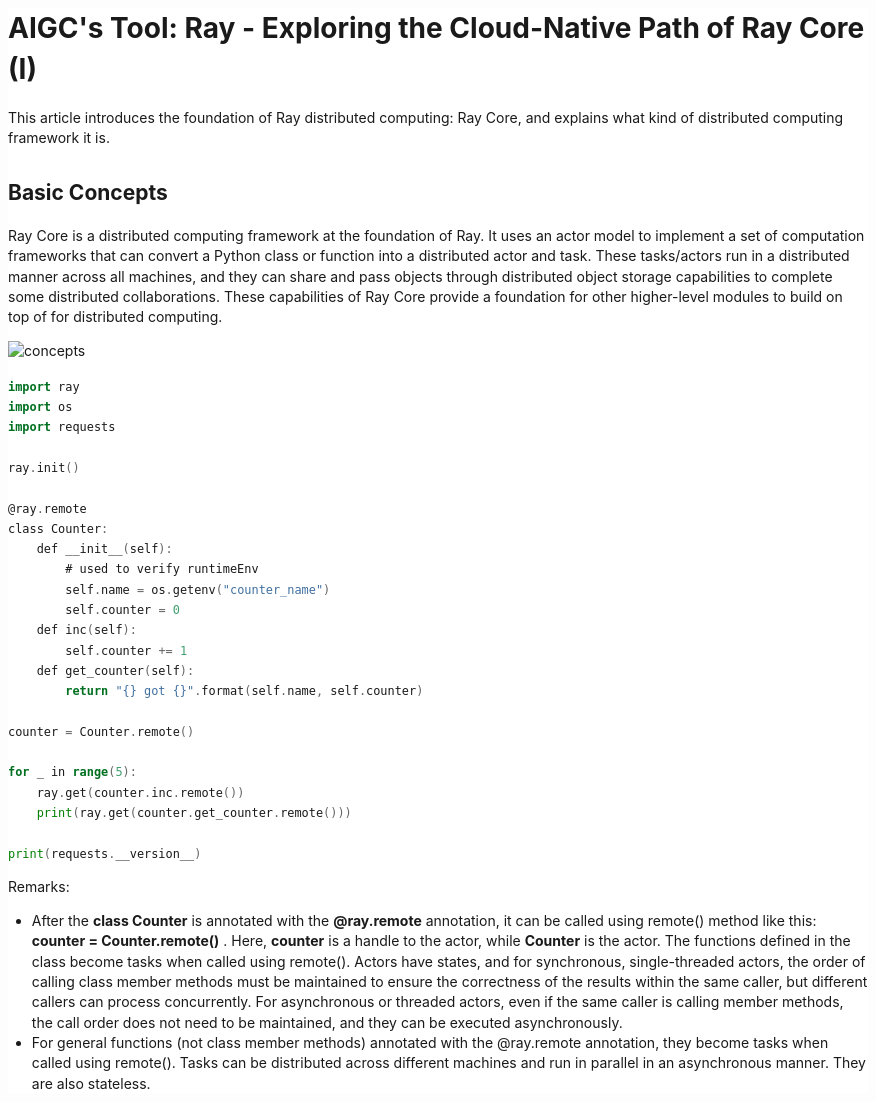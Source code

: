 # AIGC's Tool: Ray - Exploring the Cloud-Native Path of Ray Core (I)

This article introduces the foundation of Ray distributed computing: Ray Core,
and explains what kind of distributed computing framework it is.

## Basic Concepts

Ray Core is a distributed computing framework at the foundation of Ray.
It uses an actor model to implement a set of computation frameworks that
can convert a Python class or function into a distributed actor and task.
These tasks/actors run in a distributed manner across all machines, and
they can share and pass objects through distributed object storage capabilities
to complete some distributed collaborations. These capabilities of Ray Core
provide a foundation for other higher-level modules to build on top of for distributed computing.

![concepts](./images/ray02.png)

```go
import ray
import os
import requests

ray.init()

@ray.remote
class Counter:
    def __init__(self):
        # used to verify runtimeEnv
        self.name = os.getenv("counter_name")
        self.counter = 0
    def inc(self):
        self.counter += 1
    def get_counter(self):
        return "{} got {}".format(self.name, self.counter)

counter = Counter.remote()

for _ in range(5):
    ray.get(counter.inc.remote())
    print(ray.get(counter.get_counter.remote()))

print(requests.__version__)
```

Remarks:

- After the __class Counter__ is annotated with the __@ray.remote__ annotation, it can
  be called using remote() method like this: __counter = Counter.remote()__ .
  Here, __counter__ is a handle to the actor, while __Counter__ is the actor.
  The functions defined in the class become tasks when called using remote().
  Actors have states, and for synchronous, single-threaded actors, the order of
  calling class member methods must be maintained to ensure the correctness of
  the results within the same caller, but different callers can process concurrently.
  For asynchronous or threaded actors, even if the same caller is calling member methods,
  the call order does not need to be maintained, and they can be executed asynchronously.
- For general functions (not class member methods) annotated with the @ray.remote annotation,
  they become tasks when called using remote(). Tasks can be distributed across different
  machines and run in parallel in an asynchronous manner. They are also stateless.
